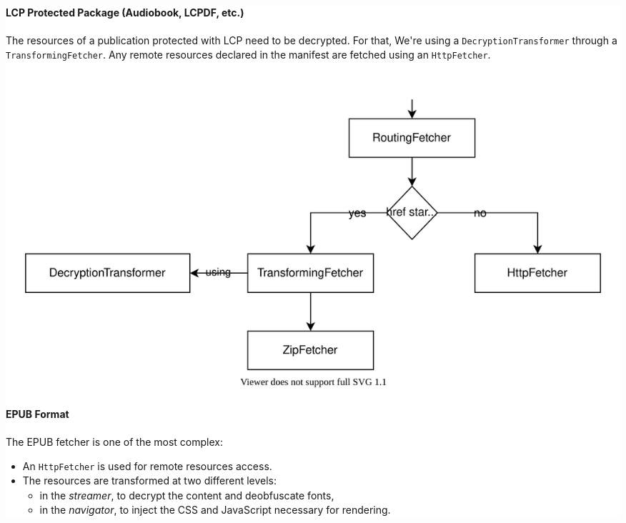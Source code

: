#### LCP Protected Package (Audiobook, LCPDF, etc.)

The resources of a publication protected with LCP need to be decrypted. For that, We're using a `DecryptionTransformer` through a `TransformingFetcher`. Any remote resources declared in the manifest are fetched using an `HttpFetcher`.

<img src="assets/002-lcp.svg">

#### EPUB Format

The EPUB fetcher is one of the most complex:
* An `HttpFetcher` is used for remote resources access.
* The resources are transformed at two different levels:
  * in the *streamer*, to decrypt the content and deobfuscate fonts,
  * in the *navigator*, to inject the CSS and JavaScript necessary for rendering.
